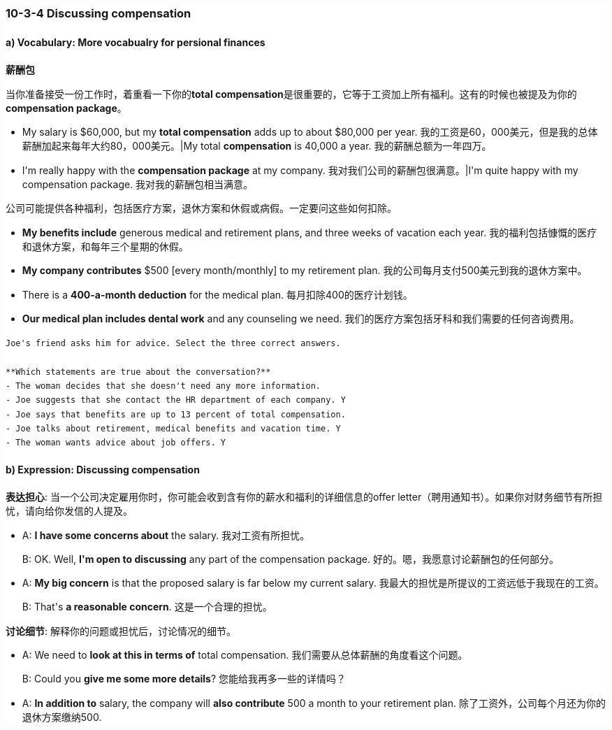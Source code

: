 ### 10-3-4 Discussing compensation

#### a) Vocabulary: More vocabualry for persional finances

**薪酬包**             

当你准备接受一份工作时，着重看一下你的**total compensation**是很重要的，它等于工资加上所有福利。这有的时候也被提及为你的**compensation package**。

* My salary is $60,000, but my **total compensation** adds up to about $80,000 per year.    我的工资是60，000美元，但是我的总体薪酬加起来每年大约80，000美元。|My total **compensation** is 40,000 a year. 我的薪酬总额为一年四万。

* I'm really happy with the **compensation package** at my company.       我对我们公司的薪酬包很满意。|I'm quite happy with my compensation package. 我对我的薪酬包相当满意。             

公司可能提供各种福利，包括医疗方案，退休方案和休假或病假。一定要问这些如何扣除。

* **My benefits include** generous medical and retirement plans, and three weeks of vacation each year.    我的福利包括慷慨的医疗和退休方案，和每年三个星期的休假。

* **My company contributes** $500 [every month/monthly] to my retirement plan.      我的公司每月支付500美元到我的退休方案中。

* There is a **400-a-month deduction** for the medical plan.      每月扣除400的医疗计划钱。

* **Our medical plan includes dental work** and any counseling we need.       我们的医疗方案包括牙科和我们需要的任何咨询费用。

```
Joe's friend asks him for advice. Select the three correct answers.

**Which statements are true about the conversation?**
- The woman decides that she doesn't need any more information.
- Joe suggests that she contact the HR department of each company. Y
- Joe says that benefits are up to 13 percent of total compensation.
- Joe talks about retirement, medical benefits and vacation time. Y
- The woman wants advice about job offers. Y
```

#### b) Expression: Discussing compensation

**表达担心**:  当一个公司决定雇用你时，你可能会收到含有你的薪水和福利的详细信息的offer letter（聘用通知书）。如果你对财务细节有所担忧，请向给你发信的人提及。

* A: **I have some concerns about** the salary.       我对工资有所担忧。

  B: OK. Well, **I'm open to discussing** any part of the compensation package.       好的。嗯，我愿意讨论薪酬包的任何部分。

* A: **My big concern** is that the proposed salary is far below my current salary.       我最大的担忧是所提议的工资远低于我现在的工资。

  B: That's **a reasonable concern**.     这是一个合理的担忧。

 **讨论细节**:             解释你的问题或担忧后，讨论情况的细节。          

* A: We need to **look at this in terms of** total compensation.      我们需要从总体薪酬的角度看这个问题。

  B: Could you **give me some more details**?     您能给我再多一些的详情吗？

* A: **In addition to** salary, the company will **also contribute** 500 a month to your retirement plan.     除了工资外，公司每个月还为你的退休方案缴纳500.
